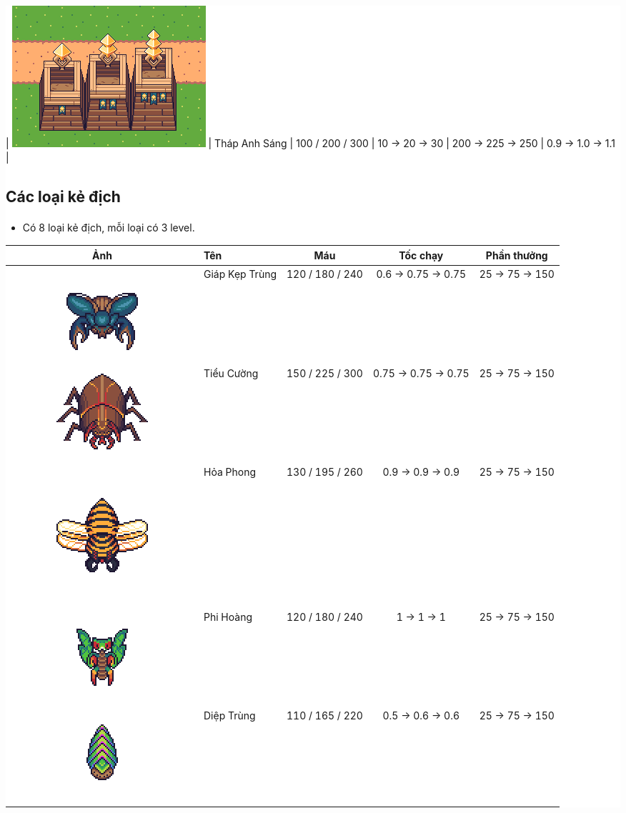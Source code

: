 | ![](preview/tower8.png) | Tháp Anh Sáng |  100 / 200 / 300   |          10 → 20 → 30           | 200 → 225 → 250 | 0.9 → 1.0 → 1.1 |

## Các loại kẻ địch

- Có 8 loại kẻ địch, mỗi loại có 3 level.

|         Ảnh          | Tên            |       Máu       |      Tốc chạy      |  Phần thưởng  |
|:--------------------:|:---------------|:---------------:|:------------------:|:-------------:|
| ![](preview/e1.gif)  | Giáp Kẹp Trùng | 120 / 180 / 240 | 0.6 → 0.75 → 0.75  | 25 → 75 → 150 |
| ![](preview/e2.gif)  | Tiểu Cường     | 150 / 225 / 300 | 0.75 → 0.75 → 0.75 | 25 → 75 → 150 |
| ![](preview/e3.gif)  | Hỏa Phong      | 130 / 195 / 260 |  0.9 → 0.9 → 0.9   | 25 → 75 → 150 |
| ![](preview/e4.gif)  | Phi Hoàng      | 120 / 180 / 240 |     1 → 1 → 1      | 25 → 75 → 150 |
| ![](preview/e5.gif)  | Diệp Trùng     | 110 / 165 / 220 |  0.5 → 0.6 → 0.6   | 25 → 75 → 150 |